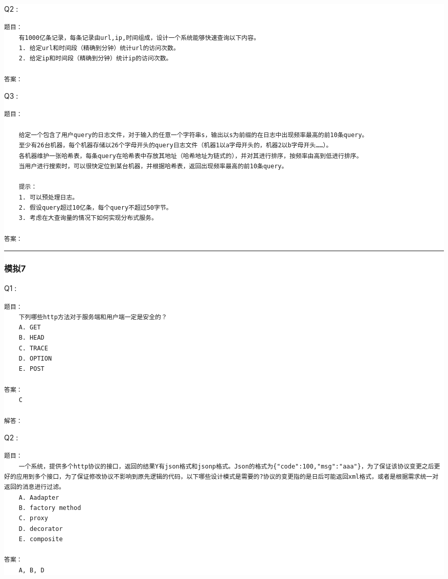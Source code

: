 Q2 : 

    题目：
        有1000亿条记录，每条记录由url,ip,时间组成，设计一个系统能够快速查询以下内容。
        1. 给定url和时间段（精确到分钟）统计url的访问次数。
        2. 给定ip和时间段（精确到分钟）统计ip的访问次数。
    
    答案：

Q3 : 

    题目：
    
        给定一个包含了用户query的日志文件，对于输入的任意一个字符串s，输出以s为前缀的在日志中出现频率最高的前10条query。
        至少有26台机器，每个机器存储以26个字母开头的query日志文件（机器1以a字母开头的，机器2以b字母开头……）。
        各机器维护一张哈希表，每条query在哈希表中存放其地址（哈希地址为链式的），并对其进行排序，按频率由高到低进行排序。
        当用户进行搜索时，可以很快定位到某台机器，并根据哈希表，返回出现频率最高的前10条query。
    
        提示：
        1. 可以预处理日志。
        2. 假设query超过10亿条，每个query不超过50字节。
        3. 考虑在大查询量的情况下如何实现分布式服务。
    
    答案：

---

### 模拟7

Q1 :

    题目：
        下列哪些http方法对于服务端和用户端一定是安全的？
        A. GET
        B. HEAD
        C. TRACE
        D. OPTION
        E. POST
    
    答案：
        C 
    
    解答：

Q2 :

    题目：
        一个系统，提供多个http协议的接口，返回的结果Y有json格式和jsonp格式。Json的格式为{"code":100,"msg":"aaa"}，为了保证该协议变更之后更好的应用到多个接口，为了保证修改协议不影响到原先逻辑的代码，以下哪些设计模式是需要的?协议的变更指的是日后可能返回xml格式，或者是根据需求统一对返回的消息进行过滤。
        A. Aadapter
        B. factory method
        C. proxy
        D. decorator
        E. composite
    
    答案：
        A, B, D
    